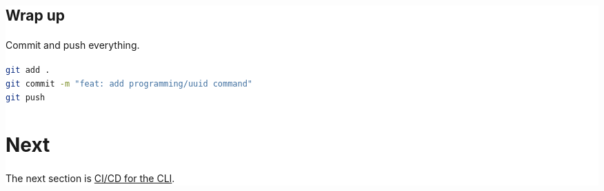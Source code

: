 ## Wrap up

Commit and push everything.

```sh
git add .
git commit -m "feat: add programming/uuid command"
git push
```

# Next
 
The next section is
[CI/CD for the CLI](it7-cli-ci-cd.md).